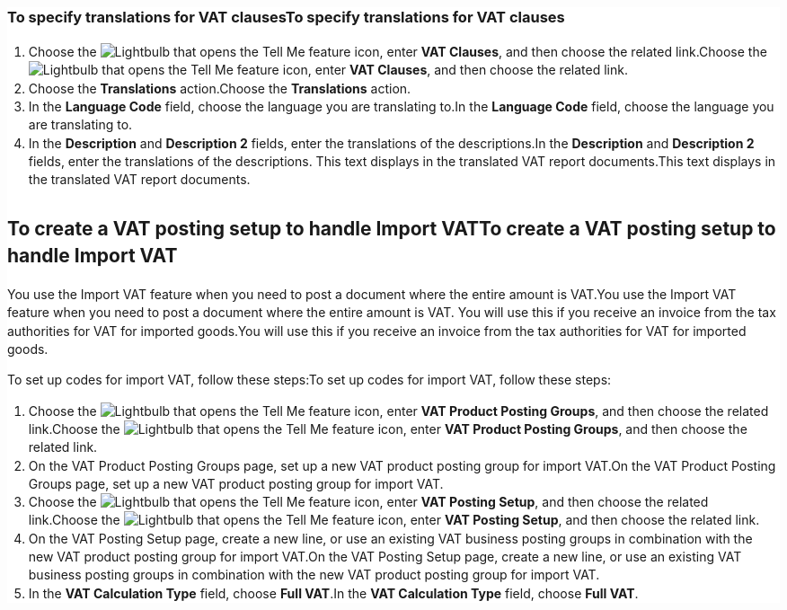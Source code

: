 ### <a name="to-specify-translations-for-vat-clauses"></a><span data-ttu-id="c166c-236">To specify translations for VAT clauses</span><span class="sxs-lookup"><span data-stu-id="c166c-236">To specify translations for VAT clauses</span></span>
1. <span data-ttu-id="c166c-237">Choose the ![Lightbulb that opens the Tell Me feature](media/ui-search/search_small.png "Tell me what you want to do") icon, enter **VAT Clauses**, and then choose the related link.</span><span class="sxs-lookup"><span data-stu-id="c166c-237">Choose the ![Lightbulb that opens the Tell Me feature](media/ui-search/search_small.png "Tell me what you want to do") icon, enter **VAT Clauses**, and then choose the related link.</span></span>  
2. <span data-ttu-id="c166c-238">Choose the **Translations** action.</span><span class="sxs-lookup"><span data-stu-id="c166c-238">Choose the **Translations** action.</span></span>  
3. <span data-ttu-id="c166c-239">In the **Language Code** field, choose the language you are translating to.</span><span class="sxs-lookup"><span data-stu-id="c166c-239">In the **Language Code** field, choose the language you are translating to.</span></span>  
4. <span data-ttu-id="c166c-240">In the **Description** and **Description 2** fields, enter the translations of the descriptions.</span><span class="sxs-lookup"><span data-stu-id="c166c-240">In the **Description** and **Description 2** fields, enter the translations of the descriptions.</span></span> <span data-ttu-id="c166c-241">This text displays in the translated VAT report documents.</span><span class="sxs-lookup"><span data-stu-id="c166c-241">This text displays in the translated VAT report documents.</span></span>  

## <a name="to-create-a-vat-posting-setup-to-handle-import-vat"></a><span data-ttu-id="c166c-242">To create a VAT posting setup to handle Import VAT</span><span class="sxs-lookup"><span data-stu-id="c166c-242">To create a VAT posting setup to handle Import VAT</span></span>
<span data-ttu-id="c166c-243">You use the Import VAT feature when you need to post a document where the entire amount is VAT.</span><span class="sxs-lookup"><span data-stu-id="c166c-243">You use the Import VAT feature when you need to post a document where the entire amount is VAT.</span></span> <span data-ttu-id="c166c-244">You will use this if you receive an invoice from the tax authorities for VAT for imported goods.</span><span class="sxs-lookup"><span data-stu-id="c166c-244">You will use this if you receive an invoice from the tax authorities for VAT for imported goods.</span></span>  

<span data-ttu-id="c166c-245">To set up codes for import VAT, follow these steps:</span><span class="sxs-lookup"><span data-stu-id="c166c-245">To set up codes for import VAT, follow these steps:</span></span>  
1. <span data-ttu-id="c166c-246">Choose the ![Lightbulb that opens the Tell Me feature](media/ui-search/search_small.png "Tell me what you want to do") icon, enter **VAT Product Posting Groups**, and then choose the related link.</span><span class="sxs-lookup"><span data-stu-id="c166c-246">Choose the ![Lightbulb that opens the Tell Me feature](media/ui-search/search_small.png "Tell me what you want to do") icon, enter **VAT Product Posting Groups**, and then choose the related link.</span></span>  
2. <span data-ttu-id="c166c-247">On the VAT Product Posting Groups page, set up a new VAT product posting group for import VAT.</span><span class="sxs-lookup"><span data-stu-id="c166c-247">On the VAT Product Posting Groups page, set up a new VAT product posting group for import VAT.</span></span>  
3. <span data-ttu-id="c166c-248">Choose the ![Lightbulb that opens the Tell Me feature](media/ui-search/search_small.png "Tell me what you want to do") icon, enter **VAT Posting Setup**, and then choose the related link.</span><span class="sxs-lookup"><span data-stu-id="c166c-248">Choose the ![Lightbulb that opens the Tell Me feature](media/ui-search/search_small.png "Tell me what you want to do") icon, enter **VAT Posting Setup**, and then choose the related link.</span></span>  
4. <span data-ttu-id="c166c-249">On the VAT Posting Setup page, create a new line, or use an existing VAT business posting groups in combination with the new VAT product posting group for import VAT.</span><span class="sxs-lookup"><span data-stu-id="c166c-249">On the VAT Posting Setup page, create a new line, or use an existing VAT business posting groups in combination with the new VAT product posting group for import VAT.</span></span>  
5. <span data-ttu-id="c166c-250">In the **VAT Calculation Type** field, choose **Full VAT**.</span><span class="sxs-lookup"><span data-stu-id="c166c-250">In the **VAT Calculation Type** field, choose **Full VAT**.</span></span>  